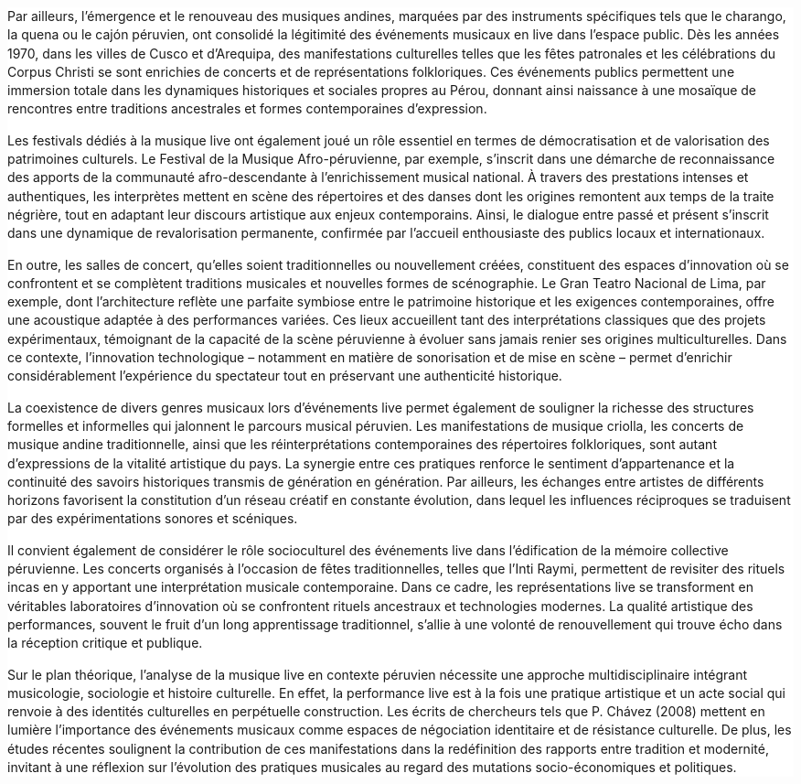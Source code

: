 Par ailleurs, l’émergence et le renouveau des musiques andines, marquées par des instruments
spécifiques tels que le charango, la quena ou le cajón péruvien, ont consolidé la légitimité des
événements musicaux en live dans l’espace public. Dès les années 1970, dans les villes de Cusco et
d’Arequipa, des manifestations culturelles telles que les fêtes patronales et les célébrations du
Corpus Christi se sont enrichies de concerts et de représentations folkloriques. Ces événements
publics permettent une immersion totale dans les dynamiques historiques et sociales propres au
Pérou, donnant ainsi naissance à une mosaïque de rencontres entre traditions ancestrales et formes
contemporaines d’expression.

Les festivals dédiés à la musique live ont également joué un rôle essentiel en termes de
démocratisation et de valorisation des patrimoines culturels. Le Festival de la Musique
Afro-péruvienne, par exemple, s’inscrit dans une démarche de reconnaissance des apports de la
communauté afro-descendante à l’enrichissement musical national. À travers des prestations intenses
et authentiques, les interprètes mettent en scène des répertoires et des danses dont les origines
remontent aux temps de la traite négrière, tout en adaptant leur discours artistique aux enjeux
contemporains. Ainsi, le dialogue entre passé et présent s’inscrit dans une dynamique de
revalorisation permanente, confirmée par l’accueil enthousiaste des publics locaux et
internationaux.

En outre, les salles de concert, qu’elles soient traditionnelles ou nouvellement créées, constituent
des espaces d’innovation où se confrontent et se complètent traditions musicales et nouvelles formes
de scénographie. Le Gran Teatro Nacional de Lima, par exemple, dont l’architecture reflète une
parfaite symbiose entre le patrimoine historique et les exigences contemporaines, offre une
acoustique adaptée à des performances variées. Ces lieux accueillent tant des interprétations
classiques que des projets expérimentaux, témoignant de la capacité de la scène péruvienne à évoluer
sans jamais renier ses origines multiculturelles. Dans ce contexte, l’innovation technologique –
notamment en matière de sonorisation et de mise en scène – permet d’enrichir considérablement
l’expérience du spectateur tout en préservant une authenticité historique.

La coexistence de divers genres musicaux lors d’événements live permet également de souligner la
richesse des structures formelles et informelles qui jalonnent le parcours musical péruvien. Les
manifestations de musique criolla, les concerts de musique andine traditionnelle, ainsi que les
réinterprétations contemporaines des répertoires folkloriques, sont autant d’expressions de la
vitalité artistique du pays. La synergie entre ces pratiques renforce le sentiment d’appartenance et
la continuité des savoirs historiques transmis de génération en génération. Par ailleurs, les
échanges entre artistes de différents horizons favorisent la constitution d’un réseau créatif en
constante évolution, dans lequel les influences réciproques se traduisent par des expérimentations
sonores et scéniques.

Il convient également de considérer le rôle socioculturel des événements live dans l’édification de
la mémoire collective péruvienne. Les concerts organisés à l’occasion de fêtes traditionnelles,
telles que l’Inti Raymi, permettent de revisiter des rituels incas en y apportant une interprétation
musicale contemporaine. Dans ce cadre, les représentations live se transforment en véritables
laboratoires d’innovation où se confrontent rituels ancestraux et technologies modernes. La qualité
artistique des performances, souvent le fruit d’un long apprentissage traditionnel, s’allie à une
volonté de renouvellement qui trouve écho dans la réception critique et publique.

Sur le plan théorique, l’analyse de la musique live en contexte péruvien nécessite une approche
multidisciplinaire intégrant musicologie, sociologie et histoire culturelle. En effet, la
performance live est à la fois une pratique artistique et un acte social qui renvoie à des identités
culturelles en perpétuelle construction. Les écrits de chercheurs tels que P. Chávez (2008) mettent
en lumière l’importance des événements musicaux comme espaces de négociation identitaire et de
résistance culturelle. De plus, les études récentes soulignent la contribution de ces manifestations
dans la redéfinition des rapports entre tradition et modernité, invitant à une réflexion sur
l’évolution des pratiques musicales au regard des mutations socio-économiques et politiques.
